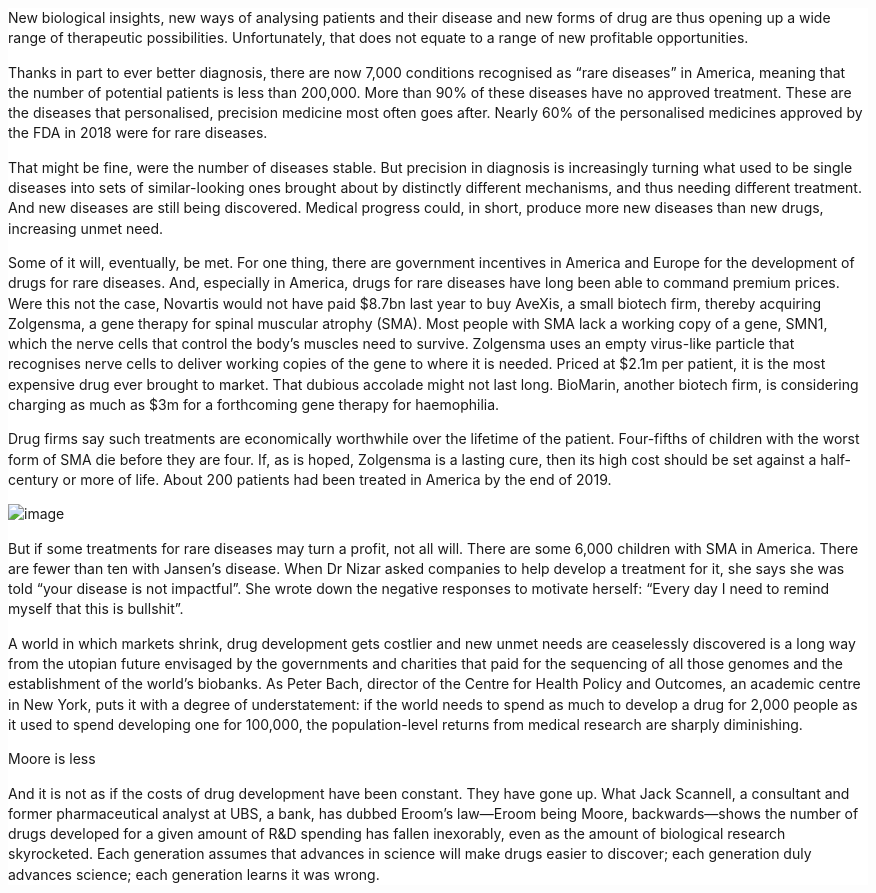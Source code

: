 New biological insights, new ways of analysing patients and their disease and new forms of drug are thus opening up a wide range of therapeutic possibilities. Unfortunately, that does not equate to a range of new profitable opportunities.

Thanks in part to ever better diagnosis, there are now 7,000 conditions recognised as “rare diseases” in America, meaning that the number of potential patients is less than 200,000. More than 90% of these diseases have no approved treatment. These are the diseases that personalised, precision medicine most often goes after. Nearly 60% of the personalised medicines approved by the FDA in 2018 were for rare diseases.


That might be fine, were the number of diseases stable. But precision in diagnosis is increasingly turning what used to be single diseases into sets of similar-looking ones brought about by distinctly different mechanisms, and thus needing different treatment. And new diseases are still being discovered. Medical progress could, in short, produce more new diseases than new drugs, increasing unmet need.

Some of it will, eventually, be met. For one thing, there are government incentives in America and Europe for the development of drugs for rare diseases. And, especially in America, drugs for rare diseases have long been able to command premium prices. Were this not the case, Novartis would not have paid $8.7bn last year to buy AveXis, a small biotech firm, thereby acquiring Zolgensma, a gene therapy for spinal muscular atrophy (SMA). Most people with SMA lack a working copy of a gene, SMN1, which the nerve cells that control the body’s muscles need to survive. Zolgensma uses an empty virus-like particle that recognises nerve cells to deliver working copies of the gene to where it is needed. Priced at $2.1m per patient, it is the most expensive drug ever brought to market. That dubious accolade might not last long. BioMarin, another biotech firm, is considering charging as much as $3m for a forthcoming gene therapy for haemophilia.

Drug firms say such treatments are economically worthwhile over the lifetime of the patient. Four-fifths of children with the worst form of SMA die before they are four. If, as is hoped, Zolgensma is a lasting cure, then its high cost should be set against a half-century or more of life. About 200 patients had been treated in America by the end of 2019.

![image](images/20200314_TQC482.png) 


But if some treatments for rare diseases may turn a profit, not all will. There are some 6,000 children with SMA in America. There are fewer than ten with Jansen’s disease. When Dr Nizar asked companies to help develop a treatment for it, she says she was told “your disease is not impactful”. She wrote down the negative responses to motivate herself: “Every day I need to remind myself that this is bullshit”.

A world in which markets shrink, drug development gets costlier and new unmet needs are ceaselessly discovered is a long way from the utopian future envisaged by the governments and charities that paid for the sequencing of all those genomes and the establishment of the world’s biobanks. As Peter Bach, director of the Centre for Health Policy and Outcomes, an academic centre in New York, puts it with a degree of understatement: if the world needs to spend as much to develop a drug for 2,000 people as it used to spend developing one for 100,000, the population-level returns from medical research are sharply diminishing.

Moore is less

And it is not as if the costs of drug development have been constant. They have gone up. What Jack Scannell, a consultant and former pharmaceutical analyst at UBS, a bank, has dubbed Eroom’s law—Eroom being Moore, backwards—shows the number of drugs developed for a given amount of R&amp;D spending has fallen inexorably, even as the amount of biological research skyrocketed. Each generation assumes that advances in science will make drugs easier to discover; each generation duly advances science; each generation learns it was wrong.
